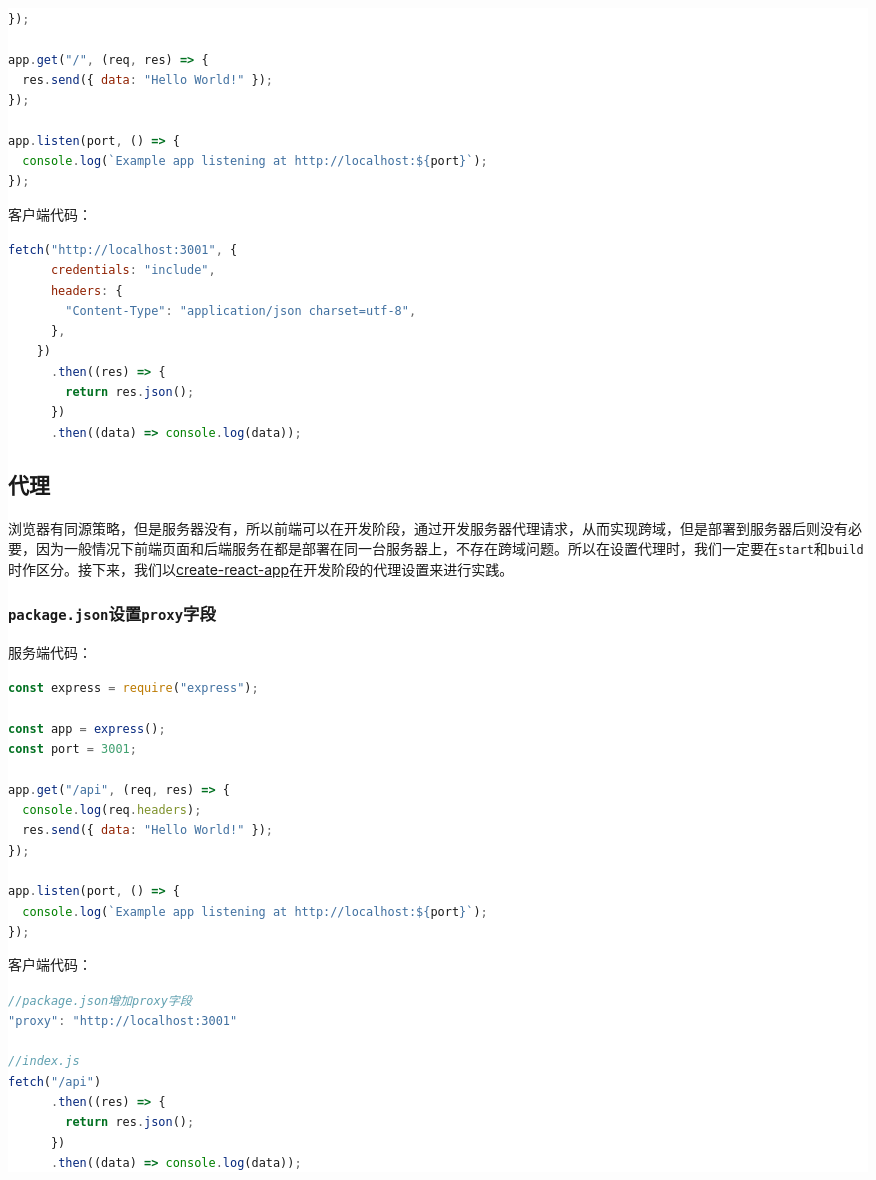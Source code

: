 ```javascript
});

app.get("/", (req, res) => {
  res.send({ data: "Hello World!" });
});

app.listen(port, () => {
  console.log(`Example app listening at http://localhost:${port}`);
});

```
客户端代码：
```javascript
fetch("http://localhost:3001", {
      credentials: "include",
      headers: {
        "Content-Type": "application/json charset=utf-8",
      },
    })
      .then((res) => {
        return res.json();
      })
      .then((data) => console.log(data));
```
## 代理
浏览器有同源策略，但是服务器没有，所以前端可以在开发阶段，通过开发服务器代理请求，从而实现跨域，但是部署到服务器后则没有必要，因为一般情况下前端页面和后端服务在都是部署在同一台服务器上，不存在跨域问题。所以在设置代理时，我们一定要在`start`和`build`时作区分。接下来，我们以[create-react-app](https://create-react-app.dev/docs/proxying-api-requests-in-development)在开发阶段的代理设置来进行实践。
### `package.json`设置`proxy`字段
服务端代码：
```javascript
const express = require("express");

const app = express();
const port = 3001;

app.get("/api", (req, res) => {
  console.log(req.headers);
  res.send({ data: "Hello World!" });
});

app.listen(port, () => {
  console.log(`Example app listening at http://localhost:${port}`);
});
```
客户端代码：
```javascript
//package.json增加proxy字段
"proxy": "http://localhost:3001"

//index.js
fetch("/api")
      .then((res) => {
        return res.json();
      })
      .then((data) => console.log(data));
```
